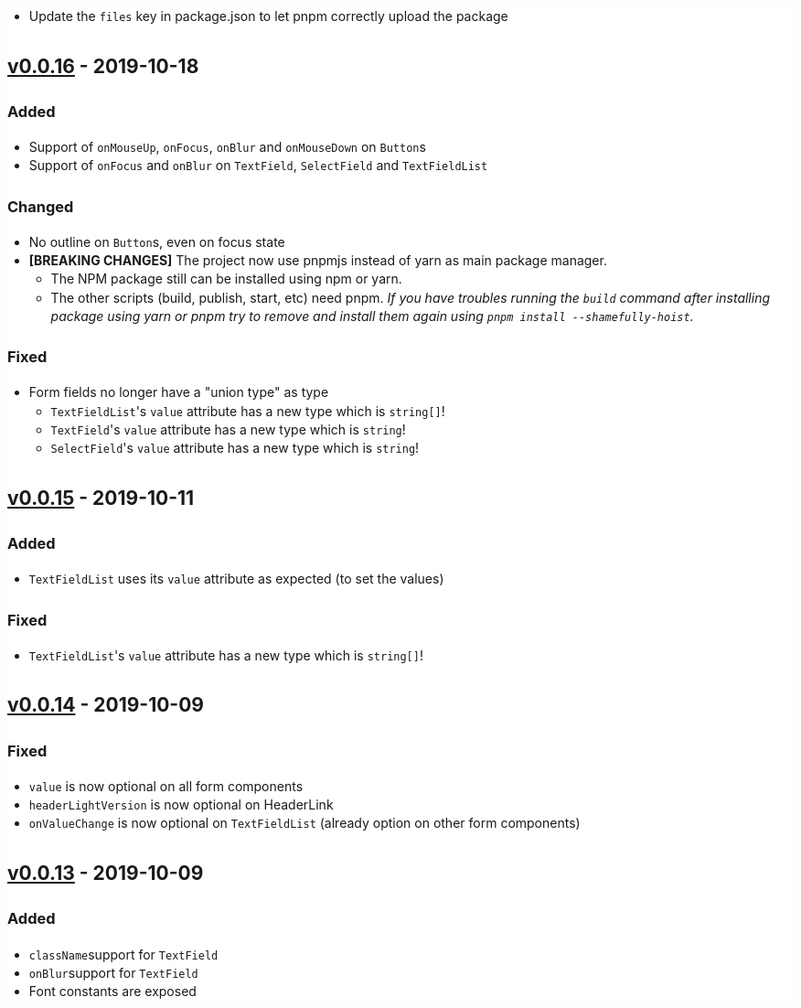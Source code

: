 - Update the `files` key in package.json to let pnpm correctly upload the package

## [v0.0.16] - 2019-10-18

### Added

- Support of `onMouseUp`, `onFocus`, `onBlur` and `onMouseDown` on `Button`s
- Support of `onFocus` and `onBlur` on `TextField`, `SelectField` and `TextFieldList`

### Changed

- No outline on `Button`s, even on focus state
- **[BREAKING CHANGES]** The project now use pnpmjs instead of yarn as main package manager.
  - The NPM package still can be installed using npm or yarn.
  - The other scripts (build, publish, start, etc) need pnpm.
    _If you have troubles running the `build` command after installing package using yarn or pnpm_
    _try to remove and install them again using `pnpm install --shamefully-hoist`._

### Fixed

- Form fields no longer have a "union type" as type
  - `TextFieldList`'s `value` attribute has a new type which is `string[]`!
  - `TextField`'s `value` attribute has a new type which is `string`!
  - `SelectField`'s `value` attribute has a new type which is `string`!

## [v0.0.15] - 2019-10-11

### Added

- `TextFieldList` uses its `value` attribute as expected (to set the values)

### Fixed

- `TextFieldList`'s `value` attribute has a new type which is `string[]`!

## [v0.0.14] - 2019-10-09

### Fixed

- `value` is now optional on all form components
- `headerLightVersion` is now optional on HeaderLink
- `onValueChange` is now optional on `TextFieldList` (already option on other form components)

## [v0.0.13] - 2019-10-09

### Added

- `className`support for `TextField`
- `onBlur`support for `TextField`
- Font constants are exposed


[unreleased]: https://github.com/ferpection/uikit/tree/master
[v2.0.2]: https://github.com/ferpection/uikit/tree/v2.0.2
[v2.0.1]: https://github.com/ferpection/uikit/tree/v2.0.1
[v2.0.0]: https://github.com/ferpection/uikit/tree/v2.0.0
[v1.8.1]: https://github.com/ferpection/uikit/tree/v1.8.1
[v1.8.0]: https://github.com/ferpection/uikit/tree/v1.8.0
[v1.7.0]: https://github.com/ferpection/uikit/tree/v1.7.0
[v1.6.0]: https://github.com/ferpection/uikit/tree/v1.6.0
[v1.5.0]: https://github.com/ferpection/uikit/tree/v1.5.0
[v1.4.0]: https://github.com/ferpection/uikit/tree/v1.4.0
[v1.3.0]: https://github.com/ferpection/uikit/tree/v1.3.0
[v1.2.0]: https://github.com/ferpection/uikit/tree/v1.2.0
[v1.1.0]: https://github.com/ferpection/uikit/tree/v1.1.0
[v1.0.3]: https://github.com/ferpection/uikit/tree/v1.0.3
[v1.0.2]: https://github.com/ferpection/uikit/tree/v1.0.2
[v1.0.1]: https://github.com/ferpection/uikit/tree/v1.0.1
[v1.0.0]: https://github.com/ferpection/uikit/tree/v1.0.0
[v0.12.1]: https://github.com/ferpection/uikit/tree/v0.12.1
[v0.12.0]: https://github.com/ferpection/uikit/tree/v0.12.0
[v0.11.1]: https://github.com/ferpection/uikit/tree/v0.11.1
[v0.11.0]: https://github.com/ferpection/uikit/tree/v0.11.0
[v0.10.0]: https://github.com/ferpection/uikit/tree/v0.10.0
[v0.9.0]: https://github.com/ferpection/uikit/tree/v0.9.0
[v0.8.0]: https://github.com/ferpection/uikit/tree/v0.8.0
[v0.7.2]: https://github.com/ferpection/uikit/tree/v0.7.2
[v0.7.1]: https://github.com/ferpection/uikit/tree/v0.7.1
[v0.7.0]: https://github.com/ferpection/uikit/tree/v0.7.0
[v0.6.0]: https://github.com/ferpection/uikit/tree/v0.6.0
[v0.5.0]: https://github.com/ferpection/uikit/tree/v0.5.0
[v0.4.3]: https://github.com/ferpection/uikit/tree/v0.4.3
[v0.4.2]: https://github.com/ferpection/uikit/tree/v0.4.2
[v0.4.1]: https://github.com/ferpection/uikit/tree/v0.4.1
[v0.4.0]: https://github.com/ferpection/uikit/tree/v0.4.0
[v0.3.2]: https://github.com/ferpection/uikit/tree/v0.3.2
[v0.3.1]: https://github.com/ferpection/uikit/tree/v0.3.1
[v0.3.0]: https://github.com/ferpection/uikit/tree/v0.3.0
[v0.2.0]: https://github.com/ferpection/uikit/tree/v0.2.0
[v0.1.1]: https://github.com/ferpection/uikit/tree/v0.1.1
[v0.1.0]: https://github.com/ferpection/uikit/tree/v0.1.0
[v0.0.27]: https://github.com/ferpection/uikit/tree/v0.0.27
[v0.0.26]: https://github.com/ferpection/uikit/tree/v0.0.26
[v0.0.25]: https://github.com/ferpection/uikit/tree/v0.0.25
[v0.0.24]: https://github.com/ferpection/uikit/tree/v0.0.24
[v0.0.23]: https://github.com/ferpection/uikit/tree/v0.0.23
[v0.0.22]: https://github.com/ferpection/uikit/tree/v0.0.22
[v0.0.21]: https://github.com/ferpection/uikit/tree/v0.0.21
[v0.0.20]: https://github.com/ferpection/uikit/tree/v0.0.20
[v0.0.19]: https://github.com/ferpection/uikit/tree/v0.0.19
[v0.0.18]: https://github.com/ferpection/uikit/tree/v0.0.18
[v0.0.17]: https://github.com/ferpection/uikit/tree/v0.0.17
[v0.0.16]: https://github.com/ferpection/uikit/tree/v0.0.16
[v0.0.15]: https://github.com/ferpection/uikit/tree/v0.0.15
[v0.0.14]: https://github.com/ferpection/uikit/tree/v0.0.14
[v0.0.13]: https://github.com/ferpection/uikit/tree/v0.0.13
[v0.0.12]: https://github.com/ferpection/uikit/tree/v0.0.12
[v0.0.11]: https://github.com/ferpection/uikit/tree/v0.0.11
[v0.0.10]: https://github.com/ferpection/uikit/tree/v0.0.10
[v0.0.9]: https://github.com/ferpection/uikit/tree/v0.0.9
[v0.0.8]: https://github.com/ferpection/uikit/tree/v0.0.8
[v0.0.7]: https://github.com/ferpection/uikit/tree/v0.0.7
[v0.0.6]: https://github.com/ferpection/uikit/tree/v0.0.6
[v0.0.5]: https://github.com/ferpection/uikit/tree/v0.0.5
[v0.0.4]: https://github.com/ferpection/uikit/tree/v0.0.4
[v0.0.3]: https://github.com/ferpection/uikit/tree/v0.0.3
[v0.0.2]: https://github.com/ferpection/uikit/tree/v0.0.2
[v0.0.1]: https://github.com/ferpection/uikit/tree/v0.0.1